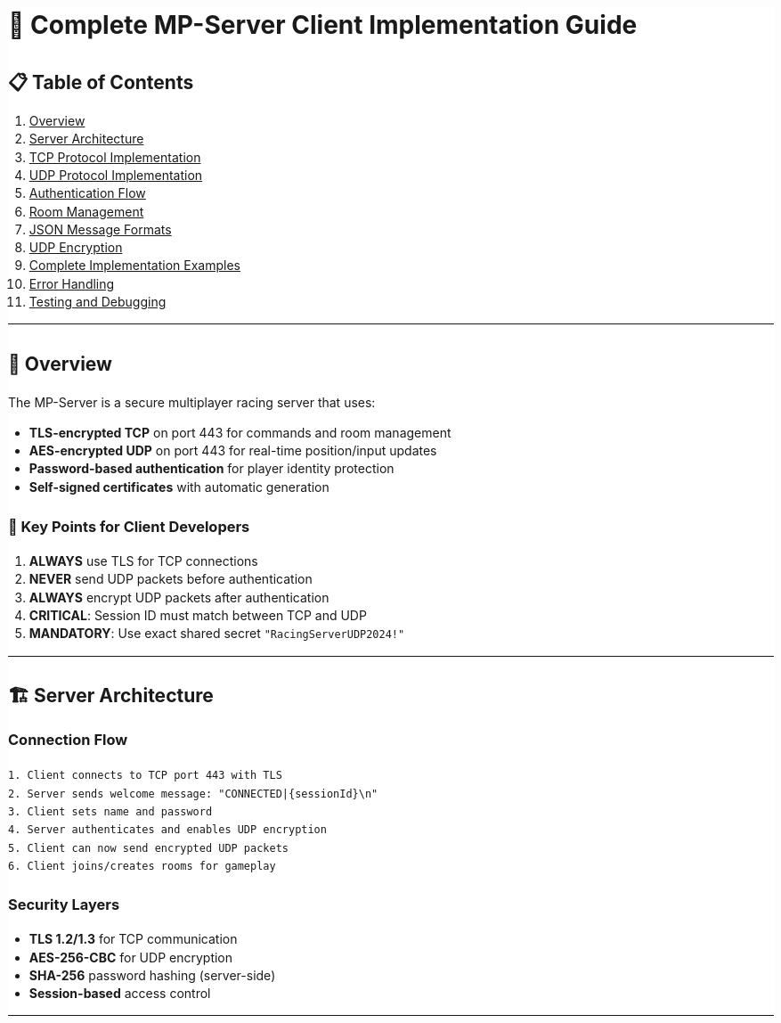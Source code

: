 # 🏁 Complete MP-Server Client Implementation Guide

## 📋 Table of Contents

1. [Overview](#overview)
2. [Server Architecture](#server-architecture)
3. [TCP Protocol Implementation](#tcp-protocol-implementation)
4. [UDP Protocol Implementation](#udp-protocol-implementation)
5. [Authentication Flow](#authentication-flow)
6. [Room Management](#room-management)
7. [JSON Message Formats](#json-message-formats)
8. [UDP Encryption](#udp-encryption)
9. [Complete Implementation Examples](#complete-implementation-examples)
10. [Error Handling](#error-handling)
11. [Testing and Debugging](#testing-and-debugging)

---

## 📖 Overview

The MP-Server is a secure multiplayer racing server that uses:
- **TLS-encrypted TCP** on port 443 for commands and room management
- **AES-encrypted UDP** on port 443 for real-time position/input updates
- **Password-based authentication** for player identity protection
- **Self-signed certificates** with automatic generation

### 🔑 Key Points for Client Developers

1. **ALWAYS** use TLS for TCP connections
2. **NEVER** send UDP packets before authentication
3. **ALWAYS** encrypt UDP packets after authentication
4. **CRITICAL**: Session ID must match between TCP and UDP
5. **MANDATORY**: Use exact shared secret `"RacingServerUDP2024!"`

---

## 🏗️ Server Architecture

### Connection Flow
```
1. Client connects to TCP port 443 with TLS
2. Server sends welcome message: "CONNECTED|{sessionId}\n"
3. Client sets name and password
4. Server authenticates and enables UDP encryption
5. Client can now send encrypted UDP packets
6. Client joins/creates rooms for gameplay
```

### Security Layers
- **TLS 1.2/1.3** for TCP communication
- **AES-256-CBC** for UDP encryption
- **SHA-256** password hashing (server-side)
- **Session-based** access control

---